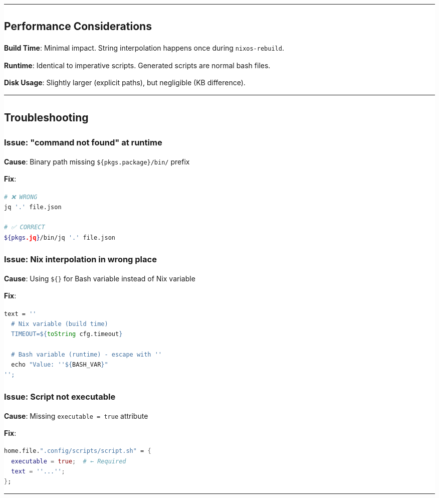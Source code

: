 
---

## Performance Considerations

**Build Time**: Minimal impact. String interpolation happens once during `nixos-rebuild`.

**Runtime**: Identical to imperative scripts. Generated scripts are normal bash files.

**Disk Usage**: Slightly larger (explicit paths), but negligible (KB difference).

---

## Troubleshooting

### Issue: "command not found" at runtime

**Cause**: Binary path missing `${pkgs.package}/bin/` prefix

**Fix**:
```bash
# ❌ WRONG
jq '.' file.json

# ✅ CORRECT
${pkgs.jq}/bin/jq '.' file.json
```

### Issue: Nix interpolation in wrong place

**Cause**: Using `${}` for Bash variable instead of Nix variable

**Fix**:
```nix
text = ''
  # Nix variable (build time)
  TIMEOUT=${toString cfg.timeout}

  # Bash variable (runtime) - escape with ''
  echo "Value: ''${BASH_VAR}"
'';
```

### Issue: Script not executable

**Cause**: Missing `executable = true` attribute

**Fix**:
```nix
home.file.".config/scripts/script.sh" = {
  executable = true;  # ← Required
  text = ''...'';
};
```

---
